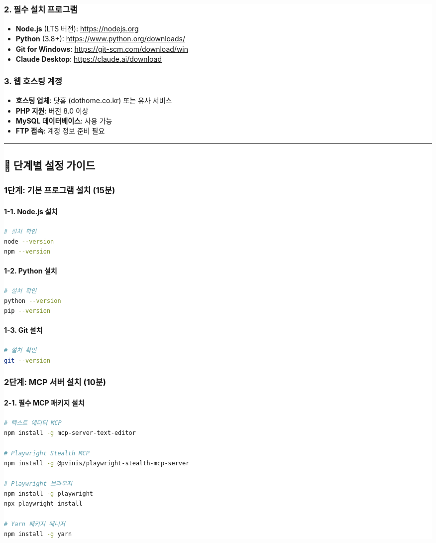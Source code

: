 ### 2. 필수 설치 프로그램
- **Node.js** (LTS 버전): https://nodejs.org
- **Python** (3.8+): https://www.python.org/downloads/
- **Git for Windows**: https://git-scm.com/download/win
- **Claude Desktop**: https://claude.ai/download

### 3. 웹 호스팅 계정
- **호스팅 업체**: 닷홈 (dothome.co.kr) 또는 유사 서비스
- **PHP 지원**: 버전 8.0 이상
- **MySQL 데이터베이스**: 사용 가능
- **FTP 접속**: 계정 정보 준비 필요

---

## 🚀 단계별 설정 가이드

### **1단계: 기본 프로그램 설치 (15분)**

#### 1-1. Node.js 설치
```bash
# 설치 확인
node --version
npm --version
```

#### 1-2. Python 설치
```bash
# 설치 확인
python --version
pip --version
```

#### 1-3. Git 설치
```bash
# 설치 확인
git --version
```

### **2단계: MCP 서버 설치 (10분)**

#### 2-1. 필수 MCP 패키지 설치
```bash
# 텍스트 에디터 MCP
npm install -g mcp-server-text-editor

# Playwright Stealth MCP
npm install -g @pvinis/playwright-stealth-mcp-server

# Playwright 브라우저
npm install -g playwright
npx playwright install

# Yarn 패키지 매니저
npm install -g yarn
```
